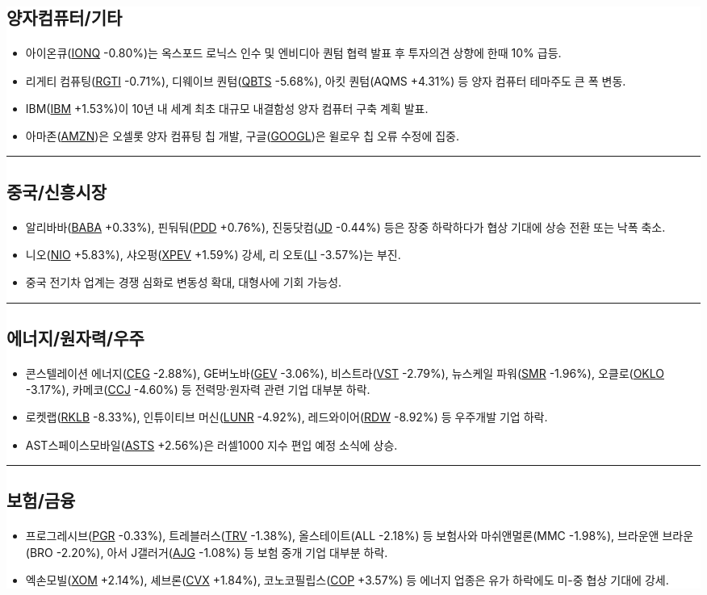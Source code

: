 
## 양자컴퓨터/기타

- 아이온큐([IONQ](/company-analysis/ionq/) -0.80%)는 옥스포드 로닉스 인수 및 엔비디아 퀀텀 협력 발표 후 투자의견 상향에 한때 10% 급등.
    
- 리게티 컴퓨팅([RGTI](/company-analysis/rgti/) -0.71%), 디웨이브 퀀텀([QBTS](/company-analysis/qbts/) -5.68%), 아킷 퀀텀(AQMS +4.31%) 등 양자 컴퓨터 테마주도 큰 폭 변동.
    
- IBM([IBM](/company-analysis/ibm/) +1.53%)이 10년 내 세계 최초 대규모 내결함성 양자 컴퓨터 구축 계획 발표.
    
- 아마존([AMZN](/company-analysis/amzn/))은 오셀롯 양자 컴퓨팅 칩 개발, 구글([GOOGL](/company-analysis/googl/))은 윌로우 칩 오류 수정에 집중.

---

## 중국/신흥시장

- 알리바바([BABA](/company-analysis/baba/) +0.33%), 핀둬둬([PDD](/company-analysis/pdd/) +0.76%), 진둥닷컴([JD](/company-analysis/jd/) -0.44%) 등은 장중 하락하다가 협상 기대에 상승 전환 또는 낙폭 축소.
    
- 니오([NIO](/company-analysis/nio/) +5.83%), 샤오펑([XPEV](/company-analysis/xpev/) +1.59%) 강세, 리 오토([LI](/company-analysis/li/) -3.57%)는 부진.
    
- 중국 전기차 업계는 경쟁 심화로 변동성 확대, 대형사에 기회 가능성.

---

## 에너지/원자력/우주

- 콘스텔레이션 에너지([CEG](/company-analysis/ceg/) -2.88%), GE버노바([GEV](/company-analysis/gev/) -3.06%), 비스트라([VST](/company-analysis/vst/) -2.79%), 뉴스케일 파워([SMR](/industry-study/smr/) -1.96%), 오클로([OKLO](/company-analysis/oklo/) -3.17%), 카메코([CCJ](/company-analysis/ccj/) -4.60%) 등 전력망·원자력 관련 기업 대부분 하락.
    
- 로켓랩([RKLB](/company-analysis/rklb/) -8.33%), 인튜이티브 머신([LUNR](/company-analysis/lunr/) -4.92%), 레드와이어([RDW](/company-analysis/rdw/) -8.92%) 등 우주개발 기업 하락.
    
- AST스페이스모바일([ASTS](/company-analysis/asts/) +2.56%)은 러셀1000 지수 편입 예정 소식에 상승.

---

## 보험/금융

- 프로그레시브([PGR](/company-analysis/pgr/) -0.33%), 트레블러스([TRV](/company-analysis/trv/) -1.38%), 올스테이트(ALL -2.18%) 등 보험사와 마쉬앤멀론(MMC -1.98%), 브라운앤 브라운(BRO -2.20%), 아서 J갤러거([AJG](/company-analysis/ajg/) -1.08%) 등 보험 중개 기업 대부분 하락.
    
- 엑손모빌([XOM](/company-analysis/xom/) +2.14%), 셰브론([CVX](/company-analysis/cvx/) +1.84%), 코노코필립스([COP](/company-analysis/cop/) +3.57%) 등 에너지 업종은 유가 하락에도 미-중 협상 기대에 강세.
